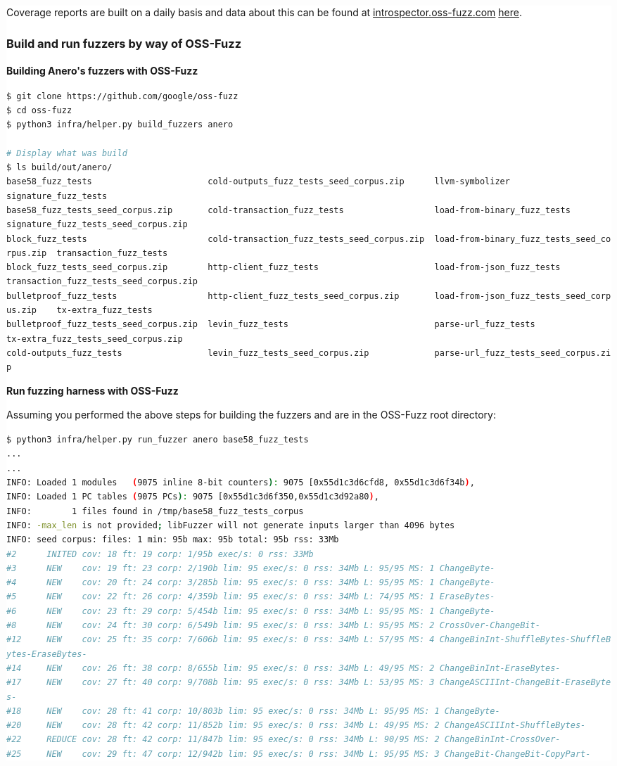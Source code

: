 Coverage reports are built on a daily basis and data about this can be found at [introspector.oss-fuzz.com](https://introspector.oss-fuzz.com) [here](https://introspector.oss-fuzz.com/project-profile?project=anero).

### Build and run fuzzers by way of OSS-Fuzz

**Building Anero's fuzzers with OSS-Fuzz**

```sh
$ git clone https://github.com/google/oss-fuzz
$ cd oss-fuzz
$ python3 infra/helper.py build_fuzzers anero

# Display what was build
$ ls build/out/anero/
base58_fuzz_tests                       cold-outputs_fuzz_tests_seed_corpus.zip      llvm-symbolizer                              signature_fuzz_tests
base58_fuzz_tests_seed_corpus.zip       cold-transaction_fuzz_tests                  load-from-binary_fuzz_tests                  signature_fuzz_tests_seed_corpus.zip
block_fuzz_tests                        cold-transaction_fuzz_tests_seed_corpus.zip  load-from-binary_fuzz_tests_seed_corpus.zip  transaction_fuzz_tests
block_fuzz_tests_seed_corpus.zip        http-client_fuzz_tests                       load-from-json_fuzz_tests                    transaction_fuzz_tests_seed_corpus.zip
bulletproof_fuzz_tests                  http-client_fuzz_tests_seed_corpus.zip       load-from-json_fuzz_tests_seed_corpus.zip    tx-extra_fuzz_tests
bulletproof_fuzz_tests_seed_corpus.zip  levin_fuzz_tests                             parse-url_fuzz_tests                         tx-extra_fuzz_tests_seed_corpus.zip
cold-outputs_fuzz_tests                 levin_fuzz_tests_seed_corpus.zip             parse-url_fuzz_tests_seed_corpus.zip
```

**Run fuzzing harness with OSS-Fuzz**

Assuming you performed the above steps for building the fuzzers and are in the OSS-Fuzz root directory:

```sh
$ python3 infra/helper.py run_fuzzer anero base58_fuzz_tests
...
...
INFO: Loaded 1 modules   (9075 inline 8-bit counters): 9075 [0x55d1c3d6cfd8, 0x55d1c3d6f34b),
INFO: Loaded 1 PC tables (9075 PCs): 9075 [0x55d1c3d6f350,0x55d1c3d92a80),
INFO:        1 files found in /tmp/base58_fuzz_tests_corpus
INFO: -max_len is not provided; libFuzzer will not generate inputs larger than 4096 bytes
INFO: seed corpus: files: 1 min: 95b max: 95b total: 95b rss: 33Mb
#2      INITED cov: 18 ft: 19 corp: 1/95b exec/s: 0 rss: 33Mb
#3      NEW    cov: 19 ft: 23 corp: 2/190b lim: 95 exec/s: 0 rss: 34Mb L: 95/95 MS: 1 ChangeByte-
#4      NEW    cov: 20 ft: 24 corp: 3/285b lim: 95 exec/s: 0 rss: 34Mb L: 95/95 MS: 1 ChangeByte-
#5      NEW    cov: 22 ft: 26 corp: 4/359b lim: 95 exec/s: 0 rss: 34Mb L: 74/95 MS: 1 EraseBytes-
#6      NEW    cov: 23 ft: 29 corp: 5/454b lim: 95 exec/s: 0 rss: 34Mb L: 95/95 MS: 1 ChangeByte-
#8      NEW    cov: 24 ft: 30 corp: 6/549b lim: 95 exec/s: 0 rss: 34Mb L: 95/95 MS: 2 CrossOver-ChangeBit-
#12     NEW    cov: 25 ft: 35 corp: 7/606b lim: 95 exec/s: 0 rss: 34Mb L: 57/95 MS: 4 ChangeBinInt-ShuffleBytes-ShuffleBytes-EraseBytes-
#14     NEW    cov: 26 ft: 38 corp: 8/655b lim: 95 exec/s: 0 rss: 34Mb L: 49/95 MS: 2 ChangeBinInt-EraseBytes-
#17     NEW    cov: 27 ft: 40 corp: 9/708b lim: 95 exec/s: 0 rss: 34Mb L: 53/95 MS: 3 ChangeASCIIInt-ChangeBit-EraseBytes-
#18     NEW    cov: 28 ft: 41 corp: 10/803b lim: 95 exec/s: 0 rss: 34Mb L: 95/95 MS: 1 ChangeByte-
#20     NEW    cov: 28 ft: 42 corp: 11/852b lim: 95 exec/s: 0 rss: 34Mb L: 49/95 MS: 2 ChangeASCIIInt-ShuffleBytes-
#22     REDUCE cov: 28 ft: 42 corp: 11/847b lim: 95 exec/s: 0 rss: 34Mb L: 90/95 MS: 2 ChangeBinInt-CrossOver-
#25     NEW    cov: 29 ft: 47 corp: 12/942b lim: 95 exec/s: 0 rss: 34Mb L: 95/95 MS: 3 ChangeBit-ChangeBit-CopyPart-
```
